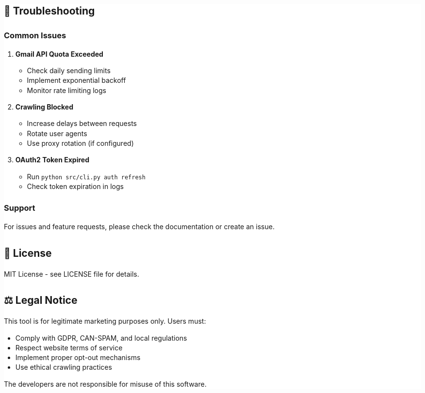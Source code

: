 ## 🔧 Troubleshooting

### Common Issues

1. **Gmail API Quota Exceeded**
   - Check daily sending limits
   - Implement exponential backoff
   - Monitor rate limiting logs

2. **Crawling Blocked**
   - Increase delays between requests
   - Rotate user agents
   - Use proxy rotation (if configured)

3. **OAuth2 Token Expired**
   - Run `python src/cli.py auth refresh`
   - Check token expiration in logs

### Support

For issues and feature requests, please check the documentation or create an issue.

## 📄 License

MIT License - see LICENSE file for details.

## ⚖️ Legal Notice

This tool is for legitimate marketing purposes only. Users must:
- Comply with GDPR, CAN-SPAM, and local regulations
- Respect website terms of service
- Implement proper opt-out mechanisms
- Use ethical crawling practices

The developers are not responsible for misuse of this software.
